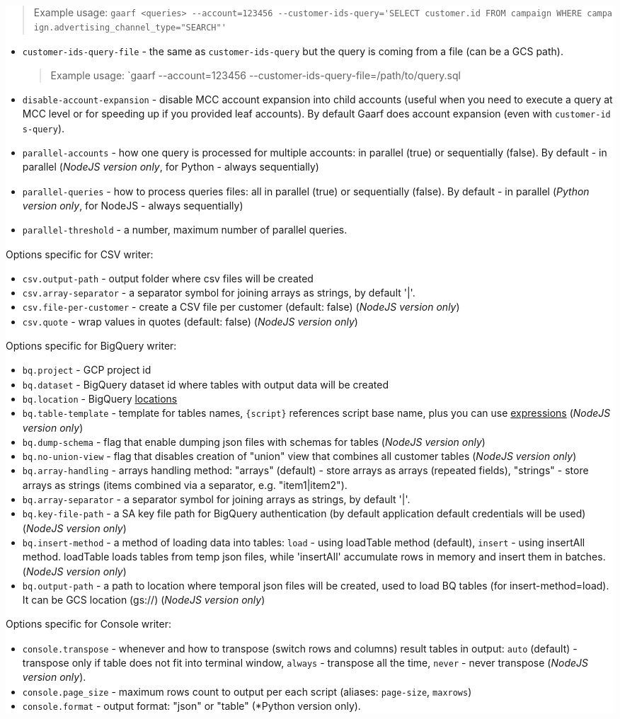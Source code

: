   >Example usage: `gaarf <queries> --account=123456 --customer-ids-query='SELECT customer.id FROM campaign WHERE campaign.advertising_channel_type="SEARCH"'`

* `customer-ids-query-file` - the same as `customer-ids-query` but the query is coming from a file (can be a GCS path).

  >Example usage: `gaarf <queries> --account=123456 --customer-ids-query-file=/path/to/query.sql

* `disable-account-expansion` - disable MCC account expansion into child accounts (useful when you need to execute a query at MCC level or for speeding up if you provided leaf accounts).
  By default Gaarf does account expansion (even with `customer-ids-query`).

* `parallel-accounts` - how one query is processed for multiple accounts: in parallel (true) or sequentially (false). By default - in parallel (*NodeJS version only*, for Python - always sequentially)
* `parallel-queries` - how to process queries files: all in parallel (true) or sequentially (false). By default - in parallel (*Python version only*, for NodeJS - always sequentially)
* `parallel-threshold` - a number, maximum number of parallel queries.

Options specific for CSV writer:
* `csv.output-path` - output folder where csv files will be created
* `csv.array-separator` - a separator symbol for joining arrays as strings, by default '|'.
* `csv.file-per-customer` - create a CSV file per customer (default: false) (*NodeJS version only*)
* `csv.quote` - wrap values in quotes (default: false) (*NodeJS version only*)

Options specific for BigQuery writer:
* `bq.project` - GCP project id
* `bq.dataset` - BigQuery dataset id where tables with output data will be created
* `bq.location` - BigQuery [locations](https://cloud.google.com/bigquery/docs/locations)
* `bq.table-template`  - template for tables names, `{script}` references script base name, plus you can use [expressions](#expressions-and-macros) (*NodeJS version only*)
* `bq.dump-schema` - flag that enable dumping json files with schemas for tables (*NodeJS version only*)
* `bq.no-union-view` - flag that disables creation of "union" view that combines all customer tables (*NodeJS version only*)
* `bq.array-handling` - arrays handling method: "arrays" (default) - store arrays as arrays (repeated fields), "strings" - store arrays as strings (items combined via a separator, e.g. "item1|item2").
* `bq.array-separator` - a separator symbol for joining arrays as strings, by default '|'.
* `bq.key-file-path` - a SA key file path for BigQuery authentication (by default application default credentials will be used) (*NodeJS version only*)
* `bq.insert-method` - a method of loading data into tables: `load` - using loadTable method (default), `insert` - using insertAll method. loadTable loads tables from temp json files, while 'insertAll' accumulate rows in memory and insert them in batches. (*NodeJS version only*)
* `bq.output-path` - a path to location where temporal json files will be created, used to load BQ tables (for insert-method=load). It can be GCS location (gs://) (*NodeJS version only*)

Options specific for Console writer:
* `console.transpose` - whenever and how to transpose (switch rows and columns) result tables in output:
`auto` (default) - transpose only if table does not fit into terminal window, `always` - transpose all the time, `never` - never transpose (*NodeJS version only*).
* `console.page_size` - maximum rows count to output per each script (aliases: `page-size`, `maxrows`)
* `console.format` - output format: "json" or "table" (*Python version only).
